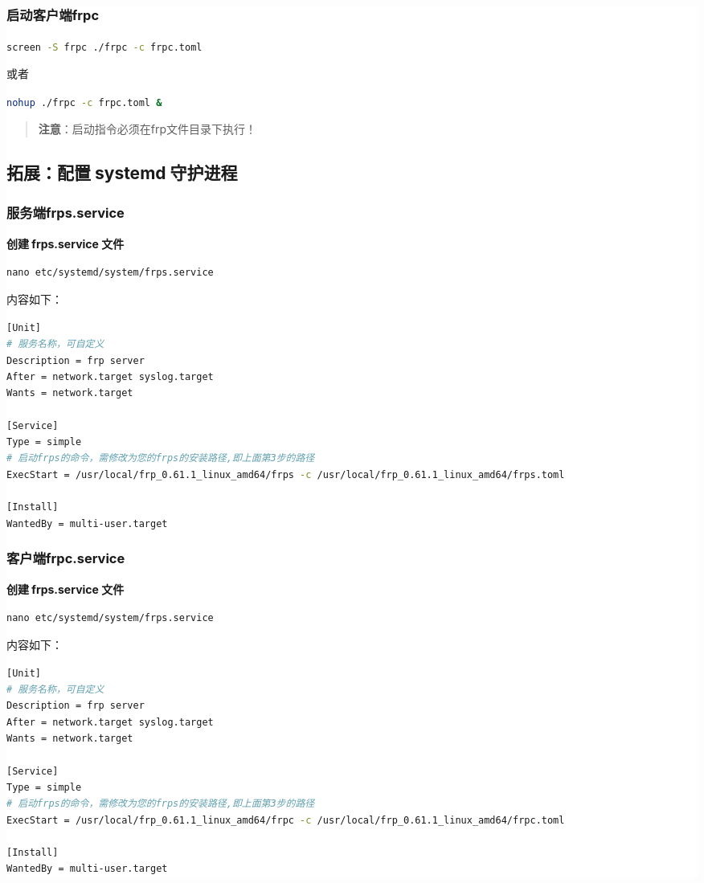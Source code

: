 ### 启动客户端frpc

```bash
screen -S frpc ./frpc -c frpc.toml
```
或者
```bash
nohup ./frpc -c frpc.toml &
```
>**注意**：启动指令必须在frp文件目录下执行！

## 拓展：配置 systemd 守护进程

### 服务端frps.service

**创建 frps.service 文件**

```
nano etc/systemd/system/frps.service
```

内容如下：
```bash
[Unit]
# 服务名称，可自定义
Description = frp server
After = network.target syslog.target
Wants = network.target

[Service]
Type = simple
# 启动frps的命令，需修改为您的frps的安装路径,即上面第3步的路径
ExecStart = /usr/local/frp_0.61.1_linux_amd64/frps -c /usr/local/frp_0.61.1_linux_amd64/frps.toml

[Install]
WantedBy = multi-user.target

```
### 客户端frpc.service

**创建 frps.service 文件**

```
nano etc/systemd/system/frps.service
```

内容如下：
```bash
[Unit]
# 服务名称，可自定义
Description = frp server
After = network.target syslog.target
Wants = network.target

[Service]
Type = simple
# 启动frps的命令，需修改为您的frps的安装路径,即上面第3步的路径
ExecStart = /usr/local/frp_0.61.1_linux_amd64/frpc -c /usr/local/frp_0.61.1_linux_amd64/frpc.toml

[Install]
WantedBy = multi-user.target
```
